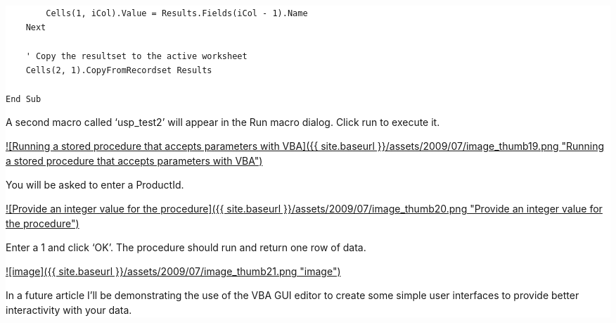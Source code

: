 ```
        Cells(1, iCol).Value = Results.Fields(iCol - 1).Name
    Next

    ' Copy the resultset to the active worksheet
    Cells(2, 1).CopyFromRecordset Results

End Sub
```

A second macro called ‘usp\_test2’ will appear in the Run macro dialog. Click run to execute it.

[![Running a stored procedure that accepts parameters with VBA]({{ site.baseurl }}/assets/2009/07/image_thumb19.png "Running a stored procedure that accepts parameters with VBA")](http://www.youdidwhatwithtsql.com/wp-content/uploads/2009/07/image19.png)

You will be asked to enter a ProductId.

[![Provide an integer value for the procedure]({{ site.baseurl }}/assets/2009/07/image_thumb20.png "Provide an integer value for the procedure")](http://www.youdidwhatwithtsql.com/wp-content/uploads/2009/07/image20.png)

Enter a 1 and click ‘OK’. The procedure should run and return one row of data.

[![image]({{ site.baseurl }}/assets/2009/07/image_thumb21.png "image")](http://www.youdidwhatwithtsql.com/wp-content/uploads/2009/07/image21.png)

In a future article I’ll be demonstrating the use of the VBA GUI editor to create some simple user interfaces to provide better interactivity with your data.

